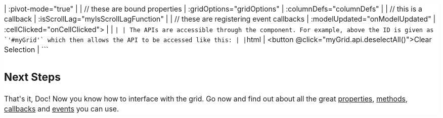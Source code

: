 |    :pivot-mode="true"
|
|    // these are bound properties
|    :gridOptions="gridOptions"
|    :columnDefs="columnDefs"
|
|    // this is a callback
|    :isScrollLag="myIsScrollLagFunction"
|
|    // these are registering event callbacks
|    :modelUpdated="onModelUpdated"
|    :cellClicked="onCellClicked">
| </ag-grid-vue>
| ```
|
| The APIs are accessible through the component. For example, above the ID is given as `'#myGrid'` which then allows the API to be accessed like this:
|
| ```html
| <button @click="myGrid.api.deselectAll()">Clear Selection</button>
| ```

## Next Steps

That's it, Doc! Now you know how to interface with the grid. Go now and find out about all the great [properties](../grid-properties/), [methods](../grid-api/), [callbacks](../grid-callbacks/) and [events](../grid-events/) you can use.
